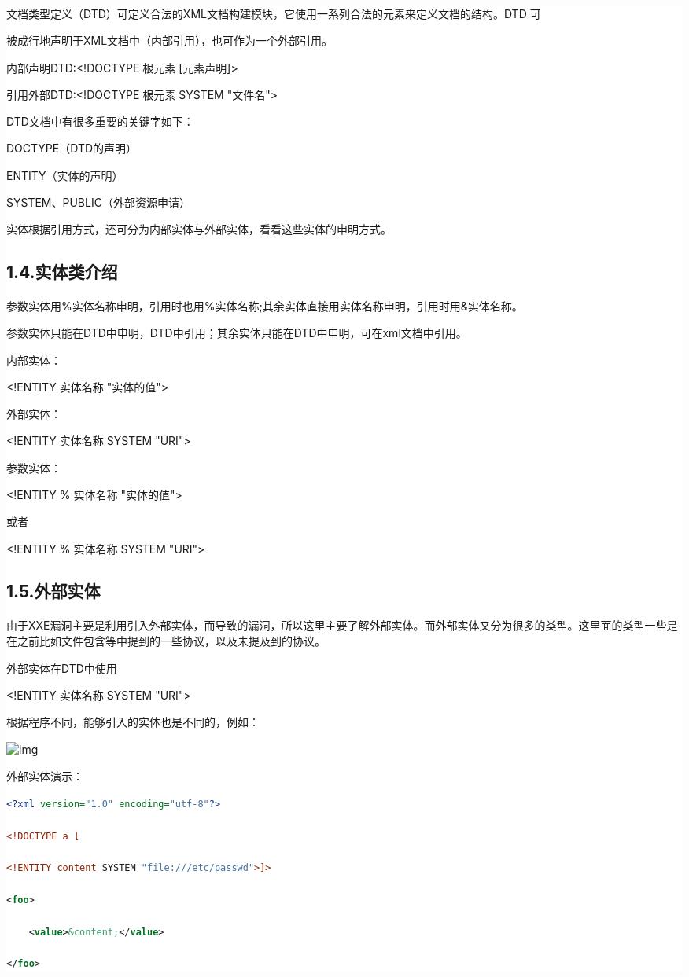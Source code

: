 文档类型定义（DTD）可定义合法的XML文档构建模块，它使用一系列合法的元素来定义文档的结构。DTD 可

被成行地声明于XML文档中（内部引用），也可作为一个外部引用。

内部声明DTD:\<!DOCTYPE 根元素 [元素声明]>

引用外部DTD:\<!DOCTYPE 根元素 SYSTEM "文件名">

DTD文档中有很多重要的关键字如下：

DOCTYPE（DTD的声明）

ENTITY（实体的声明）

SYSTEM、PUBLIC（外部资源申请）

实体根据引用方式，还可分为内部实体与外部实体，看看这些实体的申明方式。

## 1.4.**实体类介绍**

参数实体用%实体名称申明，引用时也用%实体名称;其余实体直接用实体名称申明，引用时用&实体名称。

参数实体只能在DTD中申明，DTD中引用；其余实体只能在DTD中申明，可在xml文档中引用。

内部实体：

\<!ENTITY 实体名称 "实体的值">

外部实体：

\<!ENTITY 实体名称 SYSTEM "URI">

参数实体：

\<!ENTITY % 实体名称 "实体的值">

或者

\<!ENTITY % 实体名称 SYSTEM "URI">

## 1.5.**外部实体**

由于XXE漏洞主要是利用引入外部实体，而导致的漏洞，所以这里主要了解外部实体。而外部实体又分为很多的类型。这里面的类型一些是在之前比如文件包含等中提到的一些协议，以及未提及到的协议。

外部实体在DTD中使用

\<!ENTITY 实体名称 SYSTEM "URI">

根据程序不同，能够引入的实体也是不同的，例如：

![img](https://s2.loli.net/2023/03/13/kRzvM2UpYx8H3Cl.jpg) 

外部实体演示：

```xml
<?xml version="1.0" encoding="utf-8"?>

<!DOCTYPE a [   

<!ENTITY content SYSTEM "file:///etc/passwd">]>

<foo>

​    <value>&content;</value> 

</foo>
```
